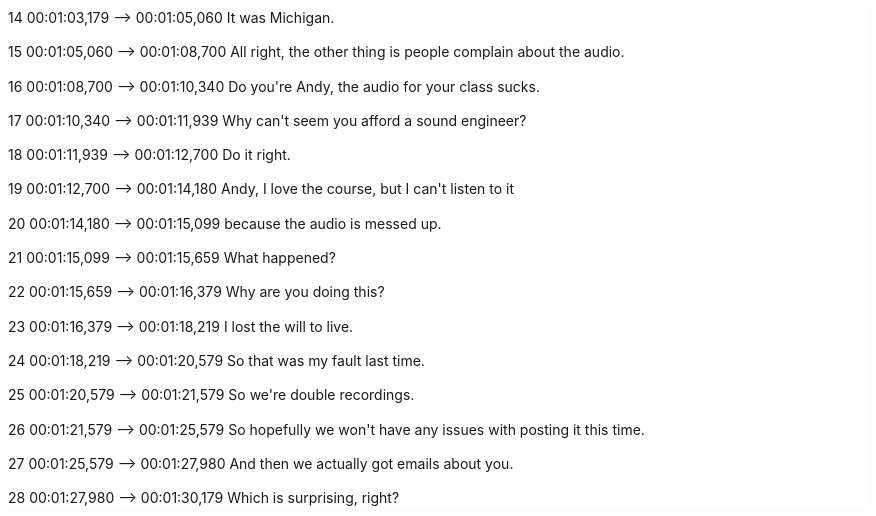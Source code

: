 14
00:01:03,179 --> 00:01:05,060
It was Michigan.

15
00:01:05,060 --> 00:01:08,700
All right, the other thing is people complain about the audio.

16
00:01:08,700 --> 00:01:10,340
Do you're Andy, the audio for your class sucks.

17
00:01:10,340 --> 00:01:11,939
Why can't seem you afford a sound engineer?

18
00:01:11,939 --> 00:01:12,700
Do it right.

19
00:01:12,700 --> 00:01:14,180
Andy, I love the course, but I can't listen to it

20
00:01:14,180 --> 00:01:15,099
because the audio is messed up.

21
00:01:15,099 --> 00:01:15,659
What happened?

22
00:01:15,659 --> 00:01:16,379
Why are you doing this?

23
00:01:16,379 --> 00:01:18,219
I lost the will to live.

24
00:01:18,219 --> 00:01:20,579
So that was my fault last time.

25
00:01:20,579 --> 00:01:21,579
So we're double recordings.

26
00:01:21,579 --> 00:01:25,579
So hopefully we won't have any issues with posting it this time.

27
00:01:25,579 --> 00:01:27,980
And then we actually got emails about you.

28
00:01:27,980 --> 00:01:30,179
Which is surprising, right?
